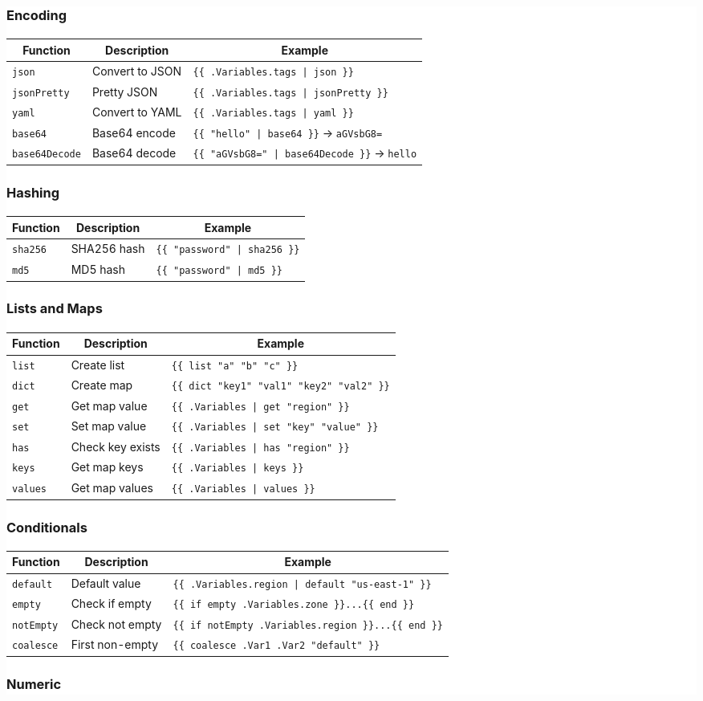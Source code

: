 ### Encoding

| Function | Description | Example |
|----------|-------------|---------|
| `json` | Convert to JSON | `{{ .Variables.tags \| json }}` |
| `jsonPretty` | Pretty JSON | `{{ .Variables.tags \| jsonPretty }}` |
| `yaml` | Convert to YAML | `{{ .Variables.tags \| yaml }}` |
| `base64` | Base64 encode | `{{ "hello" \| base64 }}` → `aGVsbG8=` |
| `base64Decode` | Base64 decode | `{{ "aGVsbG8=" \| base64Decode }}` → `hello` |

### Hashing

| Function | Description | Example |
|----------|-------------|---------|
| `sha256` | SHA256 hash | `{{ "password" \| sha256 }}` |
| `md5` | MD5 hash | `{{ "password" \| md5 }}` |

### Lists and Maps

| Function | Description | Example |
|----------|-------------|---------|
| `list` | Create list | `{{ list "a" "b" "c" }}` |
| `dict` | Create map | `{{ dict "key1" "val1" "key2" "val2" }}` |
| `get` | Get map value | `{{ .Variables \| get "region" }}` |
| `set` | Set map value | `{{ .Variables \| set "key" "value" }}` |
| `has` | Check key exists | `{{ .Variables \| has "region" }}` |
| `keys` | Get map keys | `{{ .Variables \| keys }}` |
| `values` | Get map values | `{{ .Variables \| values }}` |

### Conditionals

| Function | Description | Example |
|----------|-------------|---------|
| `default` | Default value | `{{ .Variables.region \| default "us-east-1" }}` |
| `empty` | Check if empty | `{{ if empty .Variables.zone }}...{{ end }}` |
| `notEmpty` | Check not empty | `{{ if notEmpty .Variables.region }}...{{ end }}` |
| `coalesce` | First non-empty | `{{ coalesce .Var1 .Var2 "default" }}` |

### Numeric
